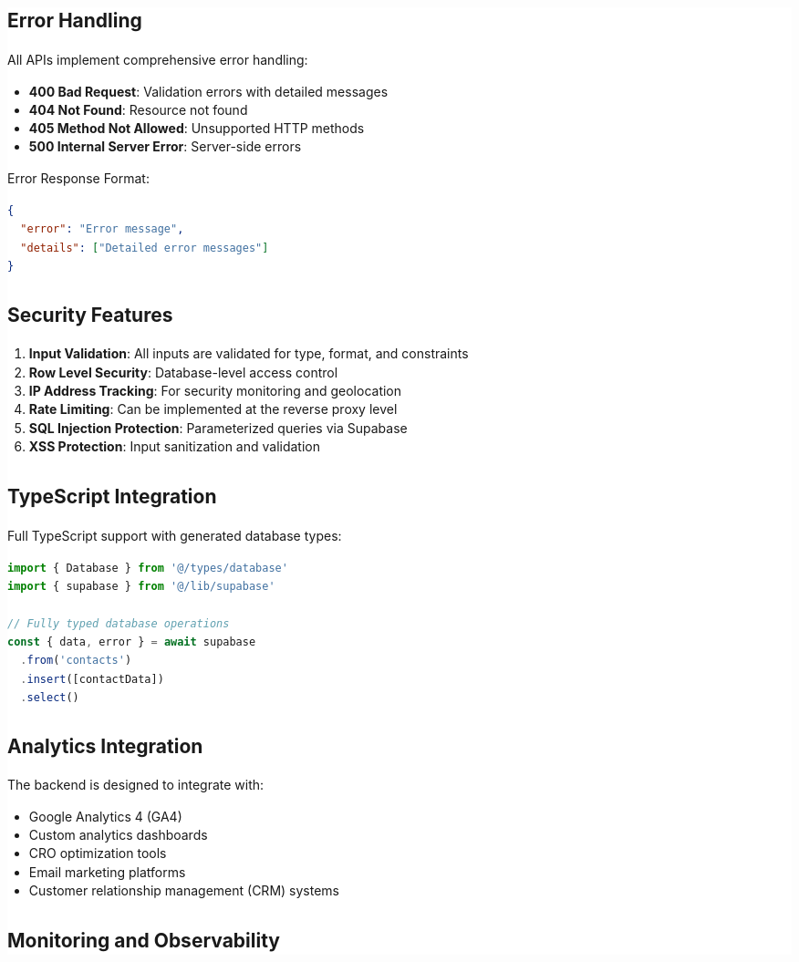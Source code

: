 ## Error Handling

All APIs implement comprehensive error handling:

- **400 Bad Request**: Validation errors with detailed messages
- **404 Not Found**: Resource not found
- **405 Method Not Allowed**: Unsupported HTTP methods
- **500 Internal Server Error**: Server-side errors

Error Response Format:
```json
{
  "error": "Error message",
  "details": ["Detailed error messages"]
}
```

## Security Features

1. **Input Validation**: All inputs are validated for type, format, and constraints
2. **Row Level Security**: Database-level access control
3. **IP Address Tracking**: For security monitoring and geolocation
4. **Rate Limiting**: Can be implemented at the reverse proxy level
5. **SQL Injection Protection**: Parameterized queries via Supabase
6. **XSS Protection**: Input sanitization and validation

## TypeScript Integration

Full TypeScript support with generated database types:

```typescript
import { Database } from '@/types/database'
import { supabase } from '@/lib/supabase'

// Fully typed database operations
const { data, error } = await supabase
  .from('contacts')
  .insert([contactData])
  .select()
```

## Analytics Integration

The backend is designed to integrate with:

- Google Analytics 4 (GA4)
- Custom analytics dashboards
- CRO optimization tools
- Email marketing platforms
- Customer relationship management (CRM) systems

## Monitoring and Observability
